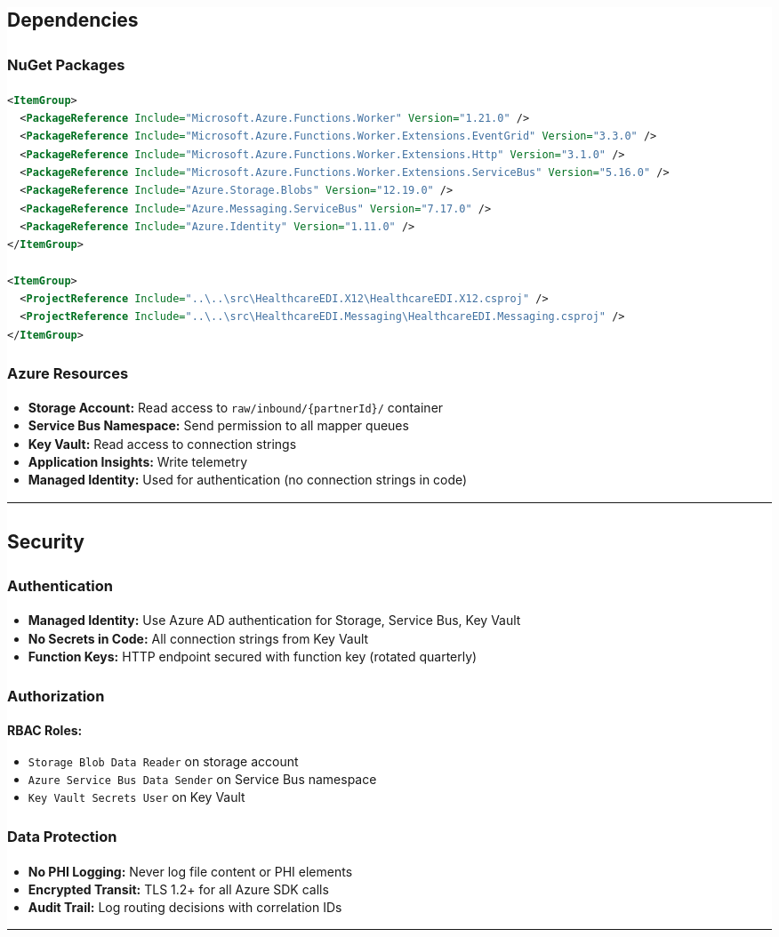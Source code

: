 ## Dependencies

### NuGet Packages

```xml
<ItemGroup>
  <PackageReference Include="Microsoft.Azure.Functions.Worker" Version="1.21.0" />
  <PackageReference Include="Microsoft.Azure.Functions.Worker.Extensions.EventGrid" Version="3.3.0" />
  <PackageReference Include="Microsoft.Azure.Functions.Worker.Extensions.Http" Version="3.1.0" />
  <PackageReference Include="Microsoft.Azure.Functions.Worker.Extensions.ServiceBus" Version="5.16.0" />
  <PackageReference Include="Azure.Storage.Blobs" Version="12.19.0" />
  <PackageReference Include="Azure.Messaging.ServiceBus" Version="7.17.0" />
  <PackageReference Include="Azure.Identity" Version="1.11.0" />
</ItemGroup>

<ItemGroup>
  <ProjectReference Include="..\..\src\HealthcareEDI.X12\HealthcareEDI.X12.csproj" />
  <ProjectReference Include="..\..\src\HealthcareEDI.Messaging\HealthcareEDI.Messaging.csproj" />
</ItemGroup>
```

### Azure Resources

- **Storage Account:** Read access to `raw/inbound/{partnerId}/` container
- **Service Bus Namespace:** Send permission to all mapper queues
- **Key Vault:** Read access to connection strings
- **Application Insights:** Write telemetry
- **Managed Identity:** Used for authentication (no connection strings in code)

---

## Security

### Authentication

- **Managed Identity:** Use Azure AD authentication for Storage, Service Bus, Key Vault
- **No Secrets in Code:** All connection strings from Key Vault
- **Function Keys:** HTTP endpoint secured with function key (rotated quarterly)

### Authorization

**RBAC Roles:**
- `Storage Blob Data Reader` on storage account
- `Azure Service Bus Data Sender` on Service Bus namespace
- `Key Vault Secrets User` on Key Vault

### Data Protection

- **No PHI Logging:** Never log file content or PHI elements
- **Encrypted Transit:** TLS 1.2+ for all Azure SDK calls
- **Audit Trail:** Log routing decisions with correlation IDs

---